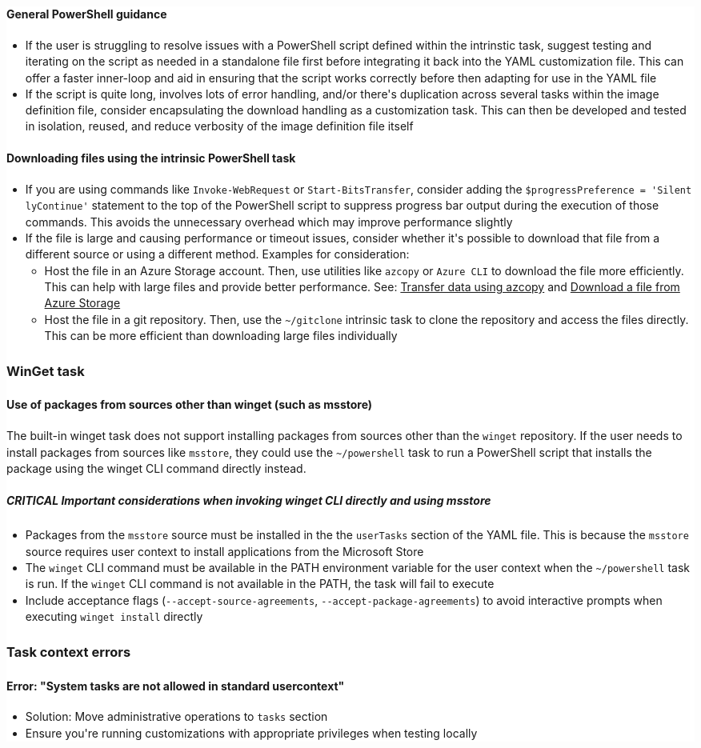 #### General PowerShell guidance

- If the user is struggling to resolve issues with a PowerShell script defined within the intrinstic task, suggest testing and iterating on the script as needed in a standalone file first before integrating it back into the YAML customization file. This can offer a faster inner-loop and aid in ensuring that the script works correctly before then adapting for use in the YAML file
- If the script is quite long, involves lots of error handling, and/or there's duplication across several tasks within the image definition file, consider encapsulating the download handling as a customization task. This can then be developed and tested in isolation, reused, and reduce verbosity of the image definition file itself

#### Downloading files using the intrinsic PowerShell task

- If you are using commands like `Invoke-WebRequest` or `Start-BitsTransfer`, consider adding the `$progressPreference = 'SilentlyContinue'` statement to the top of the PowerShell script to suppress progress bar output during the execution of those commands. This avoids the unnecessary overhead which may improve performance slightly
- If the file is large and causing performance or timeout issues, consider whether it's possible to download that file from a different source or using a different method. Examples for consideration:
  - Host the file in an Azure Storage account. Then, use utilities like `azcopy` or `Azure CLI` to download the file more efficiently. This can help with large files and provide better performance. See: [Transfer data using azcopy](https://learn.microsoft.com/azure/storage/common/storage-use-azcopy-v10?tabs=dnf#transfer-data) and [Download a file from Azure Storage](https://learn.microsoft.com/azure/dev-box/how-to-customizations-connect-resource-repository#example-download-a-file-from-azure-storage)
  - Host the file in a git repository. Then, use the `~/gitclone` intrinsic task to clone the repository and access the files directly. This can be more efficient than downloading large files individually

### WinGet task

#### Use of packages from sources other than winget (such as msstore)

The built-in winget task does not support installing packages from sources other than the ```winget``` repository. If the user needs to install packages from sources like `msstore`, they could use the `~/powershell` task to run a PowerShell script that installs the package using the winget CLI command directly instead.

##### **CRITICAL** Important considerations when invoking winget CLI directly and using msstore

- Packages from the `msstore` source must be installed in the the `userTasks` section of the YAML file. This is because the `msstore` source requires user context to install applications from the Microsoft Store
- The `winget` CLI command must be available in the PATH environment variable for the user context when the `~/powershell` task is run. If the `winget` CLI command is not available in the PATH, the task will fail to execute
- Include acceptance flags (`--accept-source-agreements`, `--accept-package-agreements`) to avoid interactive prompts when executing `winget install` directly

### Task context errors

#### Error: "System tasks are not allowed in standard usercontext"

- Solution: Move administrative operations to `tasks` section
- Ensure you're running customizations with appropriate privileges when testing locally
